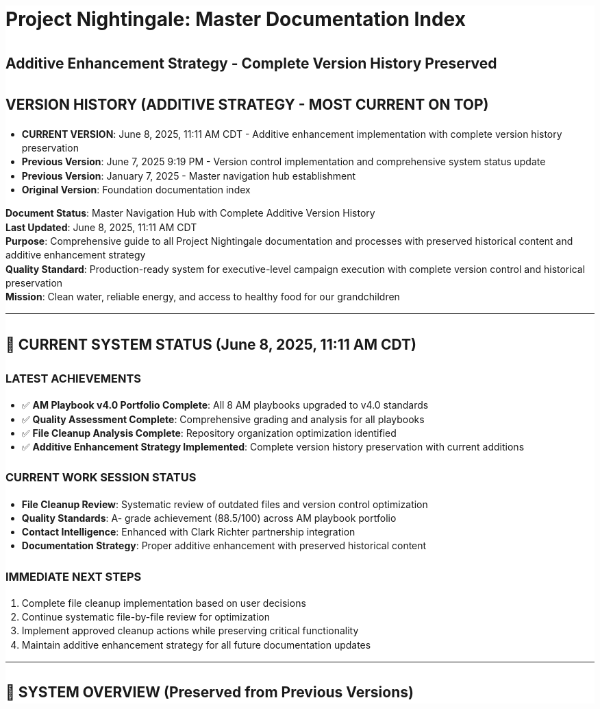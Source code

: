 # Project Nightingale: Master Documentation Index
## Additive Enhancement Strategy - Complete Version History Preserved

## VERSION HISTORY (ADDITIVE STRATEGY - MOST CURRENT ON TOP)
- **CURRENT VERSION**: June 8, 2025, 11:11 AM CDT - Additive enhancement implementation with complete version history preservation
- **Previous Version**: June 7, 2025 9:19 PM - Version control implementation and comprehensive system status update
- **Previous Version**: January 7, 2025 - Master navigation hub establishment
- **Original Version**: Foundation documentation index

**Document Status**: Master Navigation Hub with Complete Additive Version History  
**Last Updated**: June 8, 2025, 11:11 AM CDT  
**Purpose**: Comprehensive guide to all Project Nightingale documentation and processes with preserved historical content and additive enhancement strategy  
**Quality Standard**: Production-ready system for executive-level campaign execution with complete version control and historical preservation  
**Mission**: Clean water, reliable energy, and access to healthy food for our grandchildren  

---

## 🎯 **CURRENT SYSTEM STATUS (June 8, 2025, 11:11 AM CDT)**

### **LATEST ACHIEVEMENTS**
- ✅ **AM Playbook v4.0 Portfolio Complete**: All 8 AM playbooks upgraded to v4.0 standards
- ✅ **Quality Assessment Complete**: Comprehensive grading and analysis for all playbooks
- ✅ **File Cleanup Analysis Complete**: Repository organization optimization identified
- ✅ **Additive Enhancement Strategy Implemented**: Complete version history preservation with current additions

### **CURRENT WORK SESSION STATUS**
- **File Cleanup Review**: Systematic review of outdated files and version control optimization
- **Quality Standards**: A- grade achievement (88.5/100) across AM playbook portfolio
- **Contact Intelligence**: Enhanced with Clark Richter partnership integration
- **Documentation Strategy**: Proper additive enhancement with preserved historical content

### **IMMEDIATE NEXT STEPS**
1. Complete file cleanup implementation based on user decisions
2. Continue systematic file-by-file review for optimization
3. Implement approved cleanup actions while preserving critical functionality
4. Maintain additive enhancement strategy for all future documentation updates

---

## 🎯 **SYSTEM OVERVIEW (Preserved from Previous Versions)**
